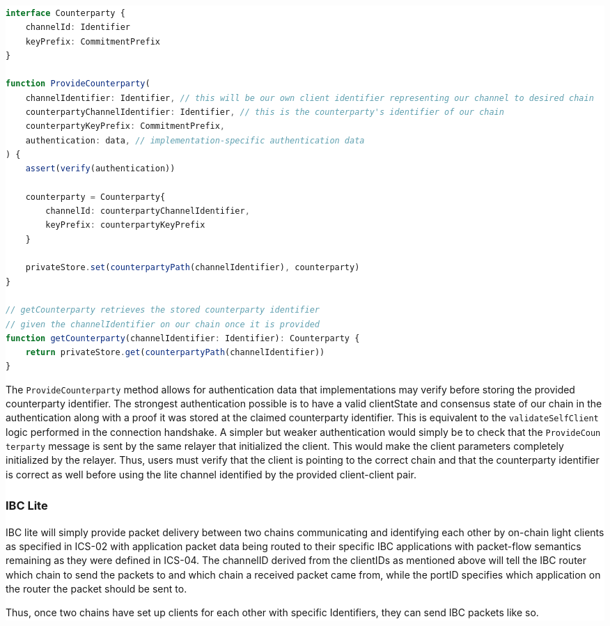 ```typescript
interface Counterparty {
    channelId: Identifier
    keyPrefix: CommitmentPrefix
}

function ProvideCounterparty(
    channelIdentifier: Identifier, // this will be our own client identifier representing our channel to desired chain
    counterpartyChannelIdentifier: Identifier, // this is the counterparty's identifier of our chain
    counterpartyKeyPrefix: CommitmentPrefix,
    authentication: data, // implementation-specific authentication data
) {
    assert(verify(authentication))

    counterparty = Counterparty{
        channelId: counterpartyChannelIdentifier,
        keyPrefix: counterpartyKeyPrefix
    }

    privateStore.set(counterpartyPath(channelIdentifier), counterparty)
}

// getCounterparty retrieves the stored counterparty identifier
// given the channelIdentifier on our chain once it is provided
function getCounterparty(channelIdentifier: Identifier): Counterparty {
    return privateStore.get(counterpartyPath(channelIdentifier))
}
```

The `ProvideCounterparty` method allows for authentication data that implementations may verify before storing the provided counterparty identifier. The strongest authentication possible is to have a valid clientState and consensus state of our chain in the authentication along with a proof it was stored at the claimed counterparty identifier. This is equivalent to the `validateSelfClient` logic performed in the connection handshake.
A simpler but weaker authentication would simply be to check that the `ProvideCounterparty` message is sent by the same relayer that initialized the client. This would make the client parameters completely initialized by the relayer. Thus, users must verify that the client is pointing to the correct chain and that the counterparty identifier is correct as well before using the lite channel identified by the provided client-client pair.

### IBC Lite

IBC lite will simply provide packet delivery between two chains communicating and identifying each other by on-chain light clients as specified in ICS-02 with application packet data being routed to their specific IBC applications with packet-flow semantics remaining as they were defined in ICS-04. The channelID derived from the clientIDs as mentioned above will tell the IBC router which chain to send the packets to and which chain a received packet came from, while the portID specifies which application on the router the packet should be sent to.

Thus, once two chains have set up clients for each other with specific Identifiers, they can send IBC packets like so.

